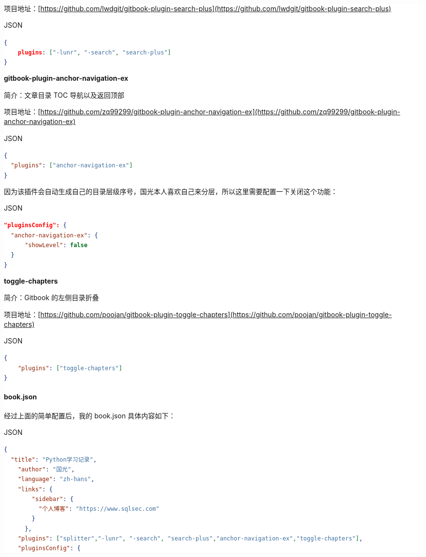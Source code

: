 项目地址：[https://github.com/lwdgit/gitbook-plugin-search-plus](https://github.com/lwdgit/gitbook-plugin-search-plus)

JSON

```json
{
    plugins: ["-lunr", "-search", "search-plus"]
}
```

**gitbook-plugin-anchor-navigation-ex**

简介：文章目录 TOC 导航以及返回顶部

项目地址：[https://github.com/zq99299/gitbook-plugin-anchor-navigation-ex](https://github.com/zq99299/gitbook-plugin-anchor-navigation-ex)

JSON

```json
{
  "plugins": ["anchor-navigation-ex"]
}
```

因为该插件会自动生成自己的目录层级序号，国光本人喜欢自己来分层，所以这里需要配置一下关闭这个功能：

JSON

```json
"pluginsConfig": {
  "anchor-navigation-ex": {
      "showLevel": false
  }
}
```

**toggle-chapters**

简介：Gitbook 的左侧目录折叠

项目地址：[https://github.com/poojan/gitbook-plugin-toggle-chapters](https://github.com/poojan/gitbook-plugin-toggle-chapters)

JSON

```json
{
    "plugins": ["toggle-chapters"]
}
```

#### [](https://www.sqlsec.com/2019/12/macos.html#book-json "book.json")book.json

经过上面的简单配置后，我的 book.json 具体内容如下：

JSON

```json
{
  "title": "Python学习记录",
    "author": "国光",
    "language": "zh-hans",
    "links": {
        "sidebar": {
          "个人博客": "https://www.sqlsec.com"
        }
      },
    "plugins": ["splitter","-lunr", "-search", "search-plus","anchor-navigation-ex","toggle-chapters"],
    "pluginsConfig": {
```